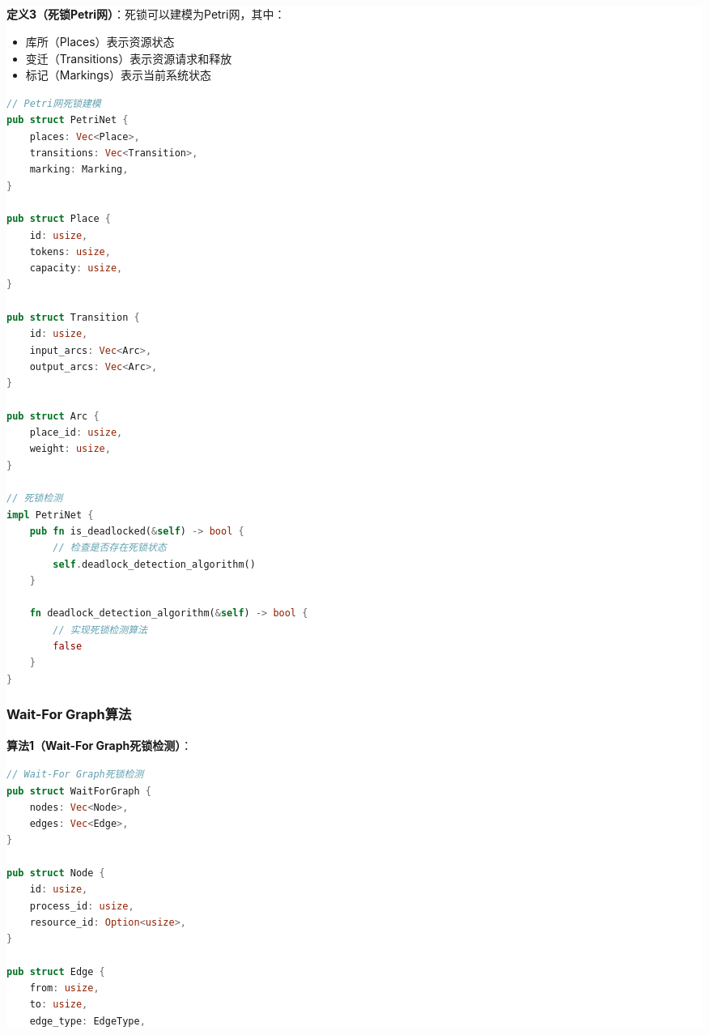 **定义3（死锁Petri网）**：死锁可以建模为Petri网，其中：
- 库所（Places）表示资源状态
- 变迁（Transitions）表示资源请求和释放
- 标记（Markings）表示当前系统状态

```rust
// Petri网死锁建模
pub struct PetriNet {
    places: Vec<Place>,
    transitions: Vec<Transition>,
    marking: Marking,
}

pub struct Place {
    id: usize,
    tokens: usize,
    capacity: usize,
}

pub struct Transition {
    id: usize,
    input_arcs: Vec<Arc>,
    output_arcs: Vec<Arc>,
}

pub struct Arc {
    place_id: usize,
    weight: usize,
}

// 死锁检测
impl PetriNet {
    pub fn is_deadlocked(&self) -> bool {
        // 检查是否存在死锁状态
        self.deadlock_detection_algorithm()
    }
    
    fn deadlock_detection_algorithm(&self) -> bool {
        // 实现死锁检测算法
        false
    }
}
```

### Wait-For Graph算法

**算法1（Wait-For Graph死锁检测）**：

```rust
// Wait-For Graph死锁检测
pub struct WaitForGraph {
    nodes: Vec<Node>,
    edges: Vec<Edge>,
}

pub struct Node {
    id: usize,
    process_id: usize,
    resource_id: Option<usize>,
}

pub struct Edge {
    from: usize,
    to: usize,
    edge_type: EdgeType,
```